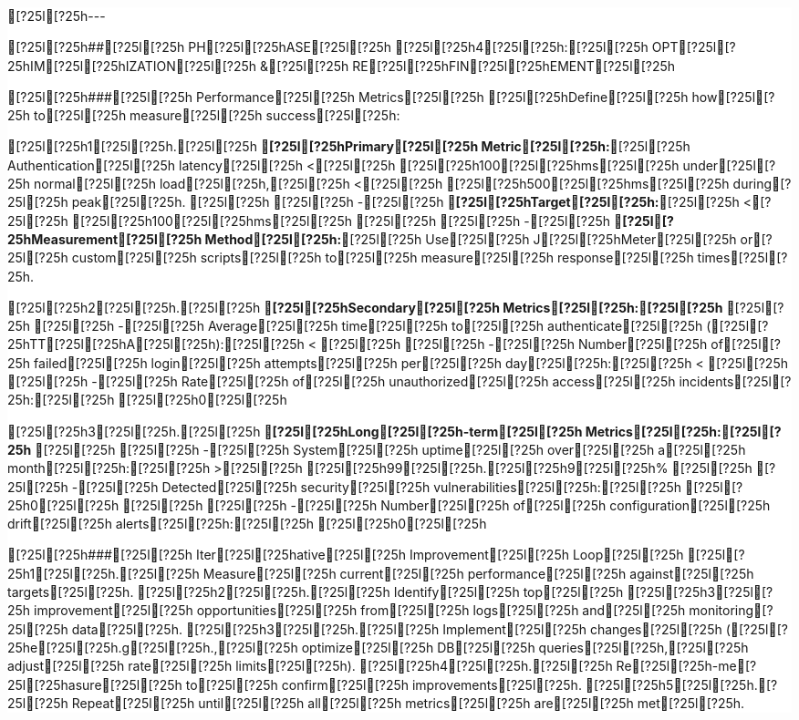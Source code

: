 [?25l[?25h---

[?25l[?25h##[?25l[?25h PH[?25l[?25hASE[?25l[?25h [?25l[?25h4[?25l[?25h:[?25l[?25h OPT[?25l[?25hIM[?25l[?25hIZATION[?25l[?25h &[?25l[?25h RE[?25l[?25hFIN[?25l[?25hEMENT[?25l[?25h

[?25l[?25h###[?25l[?25h Performance[?25l[?25h Metrics[?25l[?25h
[?25l[?25hDefine[?25l[?25h how[?25l[?25h to[?25l[?25h measure[?25l[?25h success[?25l[?25h:

[?25l[?25h1[?25l[?25h.[?25l[?25h **[?25l[?25hPrimary[?25l[?25h Metric[?25l[?25h:**[?25l[?25h Authentication[?25l[?25h latency[?25l[?25h <[?25l[?25h [?25l[?25h100[?25l[?25hms[?25l[?25h under[?25l[?25h normal[?25l[?25h load[?25l[?25h,[?25l[?25h <[?25l[?25h [?25l[?25h500[?25l[?25hms[?25l[?25h during[?25l[?25h peak[?25l[?25h.
[?25l[?25h  [?25l[?25h -[?25l[?25h **[?25l[?25hTarget[?25l[?25h:**[?25l[?25h <[?25l[?25h [?25l[?25h100[?25l[?25hms[?25l[?25h
[?25l[?25h  [?25l[?25h -[?25l[?25h **[?25l[?25hMeasurement[?25l[?25h Method[?25l[?25h:**[?25l[?25h Use[?25l[?25h J[?25l[?25hMeter[?25l[?25h or[?25l[?25h custom[?25l[?25h scripts[?25l[?25h to[?25l[?25h measure[?25l[?25h response[?25l[?25h times[?25l[?25h.

[?25l[?25h2[?25l[?25h.[?25l[?25h **[?25l[?25hSecondary[?25l[?25h Metrics[?25l[?25h:[?25l[?25h**
[?25l[?25h  [?25l[?25h -[?25l[?25h Average[?25l[?25h time[?25l[?25h to[?25l[?25h authenticate[?25l[?25h ([?25l[?25hTT[?25l[?25hA[?25l[?25h):[?25l[?25h <
[?25l[?25h  [?25l[?25h -[?25l[?25h Number[?25l[?25h of[?25l[?25h failed[?25l[?25h login[?25l[?25h attempts[?25l[?25h per[?25l[?25h day[?25l[?25h:[?25l[?25h <
[?25l[?25h  [?25l[?25h -[?25l[?25h Rate[?25l[?25h of[?25l[?25h unauthorized[?25l[?25h access[?25l[?25h incidents[?25l[?25h:[?25l[?25h [?25l[?25h0[?25l[?25h

[?25l[?25h3[?25l[?25h.[?25l[?25h **[?25l[?25hLong[?25l[?25h-term[?25l[?25h Metrics[?25l[?25h:[?25l[?25h**
[?25l[?25h  [?25l[?25h -[?25l[?25h System[?25l[?25h uptime[?25l[?25h over[?25l[?25h a[?25l[?25h month[?25l[?25h:[?25l[?25h >[?25l[?25h [?25l[?25h99[?25l[?25h.[?25l[?25h9[?25l[?25h%
[?25l[?25h  [?25l[?25h -[?25l[?25h Detected[?25l[?25h security[?25l[?25h vulnerabilities[?25l[?25h:[?25l[?25h [?25l[?25h0[?25l[?25h
[?25l[?25h  [?25l[?25h -[?25l[?25h Number[?25l[?25h of[?25l[?25h configuration[?25l[?25h drift[?25l[?25h alerts[?25l[?25h:[?25l[?25h [?25l[?25h0[?25l[?25h

[?25l[?25h###[?25l[?25h Iter[?25l[?25hative[?25l[?25h Improvement[?25l[?25h Loop[?25l[?25h
[?25l[?25h1[?25l[?25h.[?25l[?25h Measure[?25l[?25h current[?25l[?25h performance[?25l[?25h against[?25l[?25h targets[?25l[?25h.
[?25l[?25h2[?25l[?25h.[?25l[?25h Identify[?25l[?25h top[?25l[?25h [?25l[?25h3[?25l[?25h improvement[?25l[?25h opportunities[?25l[?25h from[?25l[?25h logs[?25l[?25h and[?25l[?25h monitoring[?25l[?25h data[?25l[?25h.
[?25l[?25h3[?25l[?25h.[?25l[?25h Implement[?25l[?25h changes[?25l[?25h ([?25l[?25he[?25l[?25h.g[?25l[?25h.,[?25l[?25h optimize[?25l[?25h DB[?25l[?25h queries[?25l[?25h,[?25l[?25h adjust[?25l[?25h rate[?25l[?25h limits[?25l[?25h).
[?25l[?25h4[?25l[?25h.[?25l[?25h Re[?25l[?25h-me[?25l[?25hasure[?25l[?25h to[?25l[?25h confirm[?25l[?25h improvements[?25l[?25h.
[?25l[?25h5[?25l[?25h.[?25l[?25h Repeat[?25l[?25h until[?25l[?25h all[?25l[?25h metrics[?25l[?25h are[?25l[?25h met[?25l[?25h.
